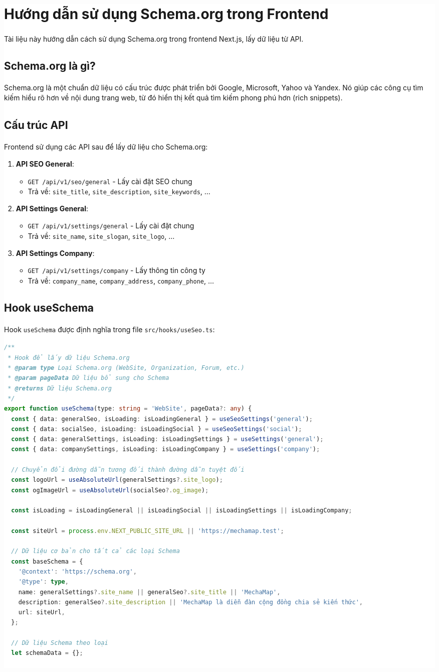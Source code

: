 # Hướng dẫn sử dụng Schema.org trong Frontend

Tài liệu này hướng dẫn cách sử dụng Schema.org trong frontend Next.js, lấy dữ liệu từ API.

## Schema.org là gì?

Schema.org là một chuẩn dữ liệu có cấu trúc được phát triển bởi Google, Microsoft, Yahoo và Yandex. Nó giúp các công cụ tìm kiếm hiểu rõ hơn về nội dung trang web, từ đó hiển thị kết quả tìm kiếm phong phú hơn (rich snippets).

## Cấu trúc API

Frontend sử dụng các API sau để lấy dữ liệu cho Schema.org:

1. **API SEO General**:
   - `GET /api/v1/seo/general` - Lấy cài đặt SEO chung
   - Trả về: `site_title`, `site_description`, `site_keywords`, ...

2. **API Settings General**:
   - `GET /api/v1/settings/general` - Lấy cài đặt chung
   - Trả về: `site_name`, `site_slogan`, `site_logo`, ...

3. **API Settings Company**:
   - `GET /api/v1/settings/company` - Lấy thông tin công ty
   - Trả về: `company_name`, `company_address`, `company_phone`, ...

## Hook useSchema

Hook `useSchema` được định nghĩa trong file `src/hooks/useSeo.ts`:

```typescript
/**
 * Hook để lấy dữ liệu Schema.org
 * @param type Loại Schema.org (WebSite, Organization, Forum, etc.)
 * @param pageData Dữ liệu bổ sung cho Schema
 * @returns Dữ liệu Schema.org
 */
export function useSchema(type: string = 'WebSite', pageData?: any) {
  const { data: generalSeo, isLoading: isLoadingGeneral } = useSeoSettings('general');
  const { data: socialSeo, isLoading: isLoadingSocial } = useSeoSettings('social');
  const { data: generalSettings, isLoading: isLoadingSettings } = useSettings('general');
  const { data: companySettings, isLoading: isLoadingCompany } = useSettings('company');
  
  // Chuyển đổi đường dẫn tương đối thành đường dẫn tuyệt đối
  const logoUrl = useAbsoluteUrl(generalSettings?.site_logo);
  const ogImageUrl = useAbsoluteUrl(socialSeo?.og_image);
  
  const isLoading = isLoadingGeneral || isLoadingSocial || isLoadingSettings || isLoadingCompany;
  
  const siteUrl = process.env.NEXT_PUBLIC_SITE_URL || 'https://mechamap.test';
  
  // Dữ liệu cơ bản cho tất cả các loại Schema
  const baseSchema = {
    '@context': 'https://schema.org',
    '@type': type,
    name: generalSettings?.site_name || generalSeo?.site_title || 'MechaMap',
    description: generalSeo?.site_description || 'MechaMap là diễn đàn cộng đồng chia sẻ kiến thức',
    url: siteUrl,
  };
  
  // Dữ liệu Schema theo loại
  let schemaData = {};
  
```